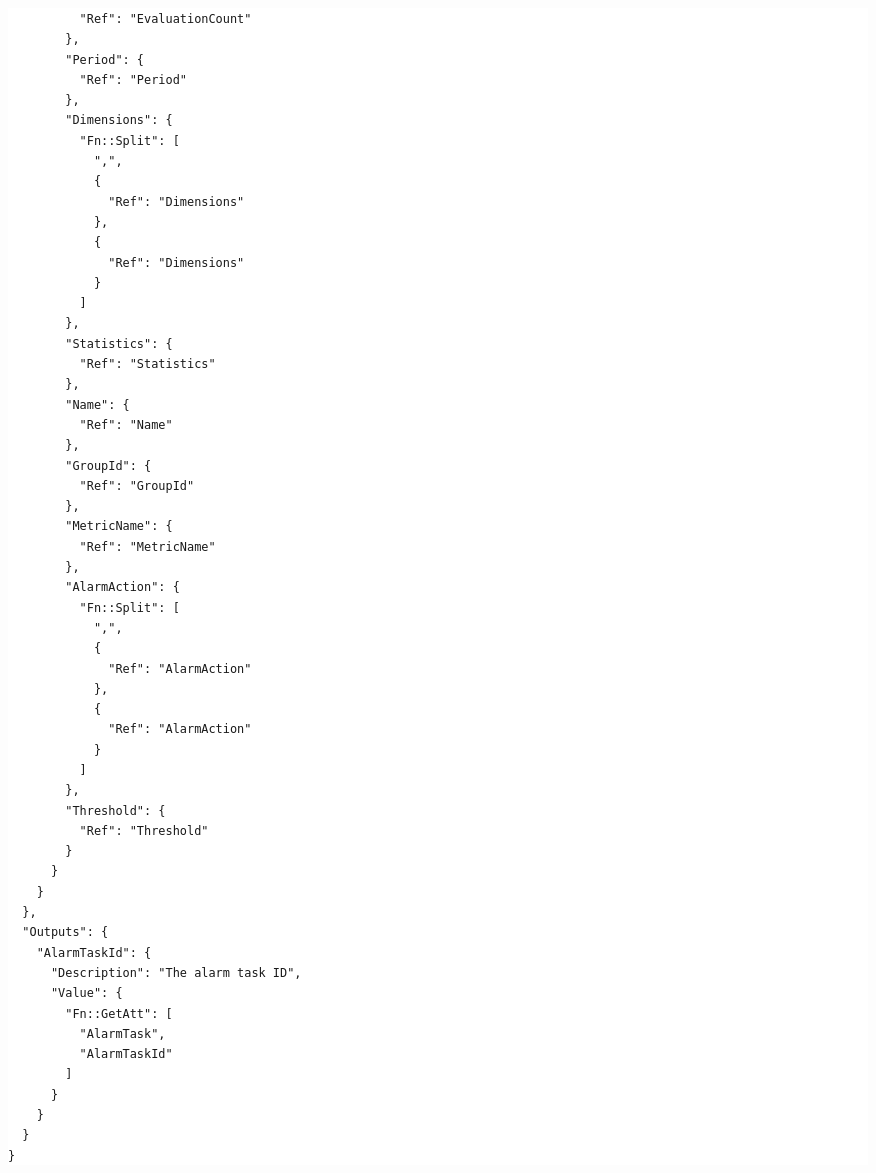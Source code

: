 ```language-json
          "Ref": "EvaluationCount"
        },
        "Period": {
          "Ref": "Period"
        },
        "Dimensions": {
          "Fn::Split": [
            ",",
            {
              "Ref": "Dimensions"
            },
            {
              "Ref": "Dimensions"
            }
          ]
        },
        "Statistics": {
          "Ref": "Statistics"
        },
        "Name": {
          "Ref": "Name"
        },
        "GroupId": {
          "Ref": "GroupId"
        },
        "MetricName": {
          "Ref": "MetricName"
        },
        "AlarmAction": {
          "Fn::Split": [
            ",",
            {
              "Ref": "AlarmAction"
            },
            {
              "Ref": "AlarmAction"
            }
          ]
        },
        "Threshold": {
          "Ref": "Threshold"
        }
      }
    }
  },
  "Outputs": {
    "AlarmTaskId": {
      "Description": "The alarm task ID",
      "Value": {
        "Fn::GetAtt": [
          "AlarmTask",
          "AlarmTaskId"
        ]
      }
    }
  }
}
```

